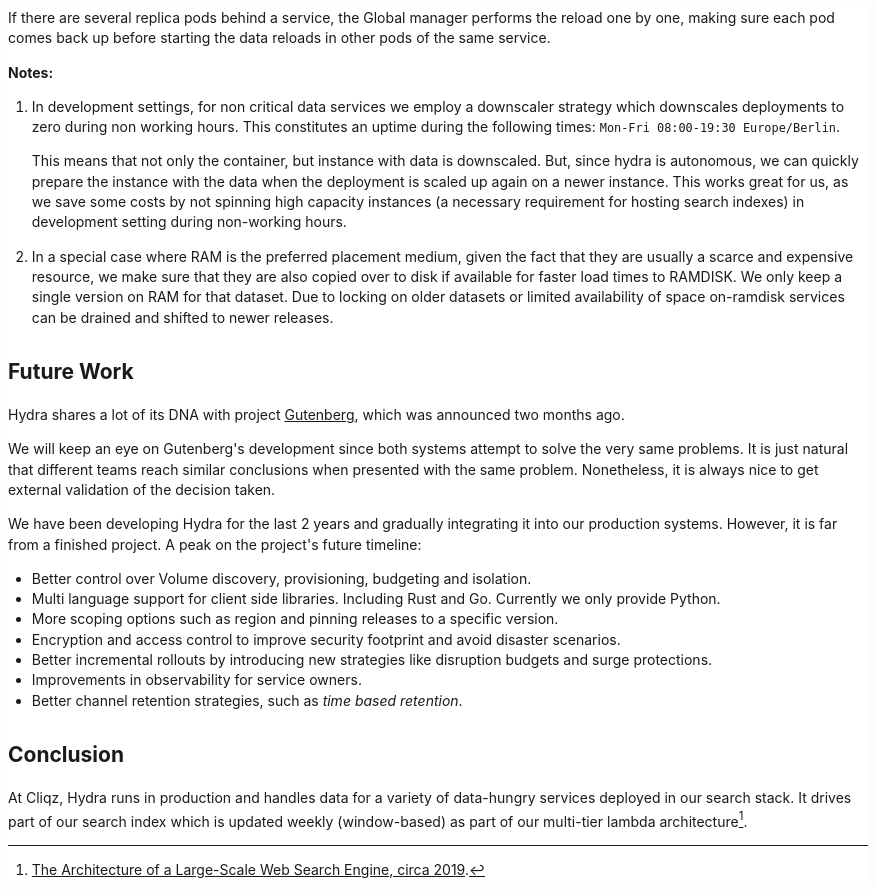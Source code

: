 If there are several replica pods behind a service, the Global manager
performs the reload one by one, making sure each pod comes back up before
starting the data reloads in other pods of the same service.

**Notes:**

1. In development settings, for non critical data services we employ a
  downscaler strategy which downscales deployments to zero during non working hours.
  This constitutes an uptime during the following times: `Mon-Fri 08:00-19:30 Europe/Berlin`.

    This means that not only the container, but instance with data is downscaled.
    But, since hydra is autonomous, we can quickly prepare the instance with the
    data when the deployment is scaled up again on a newer instance. This works
    great for us, as we save some costs by not spinning high capacity instances
    (a necessary requirement for hosting search indexes) in development setting
    during non-working hours.
2. In a special case where RAM is the preferred placement medium, given the fact
that they are usually a scarce and expensive resource, we make sure that they
are also copied over to disk if available for faster load times to RAMDISK.
We only keep a single version on RAM for that dataset. Due to locking on older
datasets or limited availability of space on-ramdisk services can be drained
and shifted to newer releases.

## Future Work

Hydra shares a lot of its DNA with project [Gutenberg](https://medium.com/netflix-techblog/how-netflix-microservices-tackle-dataset-pub-sub-4a068adcc9a), which was announced
two months ago.

We will keep an eye on Gutenberg's development since both systems attempt
to solve the very same problems. It is just natural that different teams
reach similar conclusions when presented with the same problem.
Nonetheless, it is always nice to get external validation of the decision taken.

We have been developing Hydra for the last 2 years and gradually integrating it into
our production systems. However, it is far from a finished project. A peak on the project's future timeline:

* Better control over Volume discovery, provisioning, budgeting and isolation.
* Multi language support for client side libraries. Including Rust and Go. Currently we only provide Python.
* More scoping options such as region and pinning releases to a specific version.
* Encryption and access control to improve security footprint and avoid disaster scenarios.
* Better incremental rollouts by introducing new strategies like disruption budgets and surge protections.
* Improvements in observability for service owners.
* Better channel retention strategies, such as *time based retention*.

## Conclusion

At Cliqz, Hydra runs in production and handles data for a variety of data-hungry
services deployed in our search stack. It drives part of our search index
which is updated weekly (window-based) as part of our multi-tier lambda architecture[^cliqzarch].


[^cliqzarch]: [The Architecture of a Large-Scale Web Search Engine, circa 2019](https://0x65.dev/blog/2019-12-14/the-architecture-of-a-large-scale-web-search-engine-circa-2019.html).